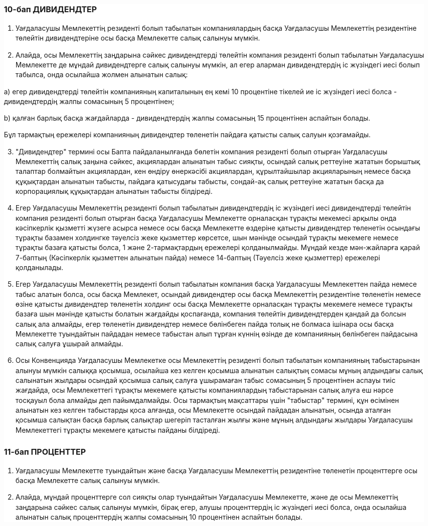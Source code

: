 ### 10-бап ДИВИДЕНДТЕР

1. Уағдаласушы Мемлекеттің резиденті болып табылатын компаниялардың басқа Уағдаласушы Мемлекеттің резидентіне төлейтін дивидендтеріне осы басқа Мемлекетте салық салынуы мүмкін.

2. Алайда, осы Мемлекеттің заңдарына сәйкес дивидендтерді төлейтін компания резиденті болып табылатын Уағдаласушы Мемлекетте де мұндай дивидендтерге салық салынуы мүмкін, ал егер аларман дивидендтердің іс жүзіндегі иесі болып табылса, онда осылайша жолмен алынатын салық:

а) егер дивидендтерді төлейтін компанияның капиталының ең кемі 10 процентіне тікелей ие іс жүзіндегі иесі болса - дивидендтердің жалпы сомасының 5 процентінен;

b) қалған барлық басқа жағдайларда - дивидендтердің жалпы сомасының 15 процентінен аспайтын болады.

Бұл тармақтың ережелері компанияның дивидендтер төленетін пайдаға қатысты салық салуын қозғамайды.

3. "Дивидендтер" термині осы Бапта пайдаланылғанда бөлетін компания резиденті болып отырған Уағдаласушы Мемлекеттің салық заңына сәйкес, акциялардан алынатын табыс сияқты, осындай салық реттеуіне жататын борыштық талаптар болмайтын акциялардан, кен өндіру өнеркәсібі акциялардан, құрылтайшылар акцияларының немесе басқа құқықтардан алынатын табысты, пайдаға қатысудағы табысты, сондай-ақ салық реттеуіне жататын басқа да корпорациялық құқықтардан алынатын табысты білдіреді.

4. Егер Уағдаласушы Мемлекеттің резиденті болып табылатын дивидендтердің іс жүзіндегі иесі дивидендтерді төлейтін компания резиденті болып отырған басқа Уағдаласушы Мемлекетте орналасқан тұрақты мекемесі арқылы онда кәсіпкерлік қызметті жүзеге асырса немесе осы басқа Мемлекетте өздеріне қатысты дивидендтер төленетін осындағы тұрақты базамен холдингке тәуелсіз жеке қызметтер көрсетсе, шын мәнінде осындай тұрақты мекемеге немесе тұрақты базаға қатысты болса, 1 және 2-тармақтардың ережелері қолданылмайды. Мұндай кезде мән-жайларға қарай 7-баптың (Кәсіпкерлік қызметтен алынатын пайда) немесе 14-баптың (Тәуелсіз жеке қызметтер) ережелері қолданылады.

5. Егер Уағдаласушы Мемлекеттің резиденті болып табылатын компания басқа Уағдаласушы Мемлекеттен пайда немесе табыс алатын болса, осы басқа Мемлекет, осындай дивидендтер осы басқа Мемлекеттің резидентіне төленетін немесе өзіне қатысты дивидендтер төленетін холдинг осы басқа Мемлекетте орналасқан тұрақты мекемеге немесе тұрақты базаға шын мәнінде қатысты болатын жағдайды қоспағанда, компания төлейтін дивидендтерден қандай да болсын салық ала алмайды, егер төленетін дивидендтер немесе бөлінбеген пайда толық не болмаса ішінара осы басқа Мемлекетте туындайтын пайдадан немесе табыстан алып тұрған күннің өзінде де компанияның бөлінбеген пайдасына салық салуға ұшырай алмайды.

6. Осы Конвенцияда Уағдаласушы Мемлекетке осы Мемлекеттің резиденті болып табылатын компанияның табыстарынан алынуы мүмкін салыққа қосымша, осылайша кез келген қосымша алынатын салықтың сомасы мұның алдындағы салық салынатын жылдары осындай қосымша салық салуға ұшырамаған табыс сомасының 5 процентінен аспауы тиіс жағдайда, осы Мемлекеттегі тұрақты мекемеге қатысты компаниялардың табыстарынан салық алуға еш нәрсе тосқауыл бола алмайды деп пайымдалмайды. Осы тармақтың мақсаттары үшін "табыстар" термині, құн өсімінен алынатын кез келген табыстарды қоса алғанда, осы Мемлекетте осындай пайдадан алынатын, осында аталған қосымша салықтан басқа барлық салықтар шегеріп тасталған жылғы және мұның алдындағы жылдары Уағдаласушы Мемлекеттегі тұрақты мекемеге қатысты пайданы білдіреді.

### 11-бап ПРОЦЕНТТЕР

1. Уағдаласушы Мемлекетте туындайтын және басқа Уағдаласушы Мемлекеттің резидентіне төленетін проценттерге осы басқа Мемлекетте салық салынуы мүмкін.

2. Алайда, мұндай проценттерге сол сияқты олар туындайтын Уағдаласушы Мемлекетте, және де осы Мемлекеттің заңдарына сәйкес салық салынуы мүмкін, бірақ егер, алушы проценттердің іс жүзіндегі иесі болса, онда осылайша алынатын салық проценттердің жалпы сомасының 10 процентінен аспайтын болады.
